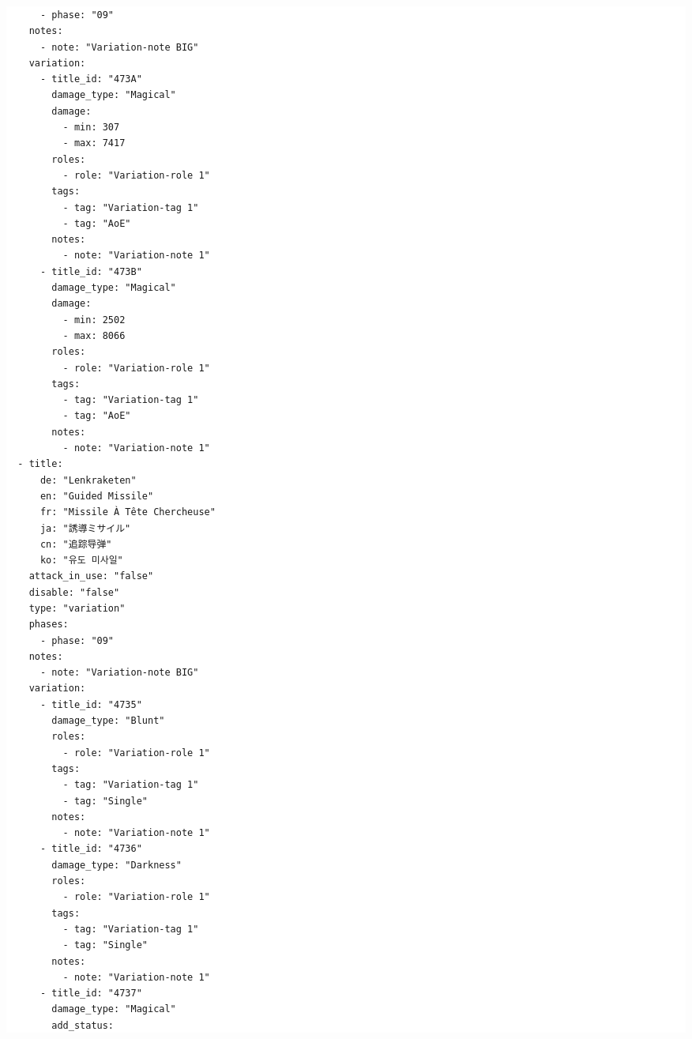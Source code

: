           - phase: "09"
        notes:
          - note: "Variation-note BIG"
        variation:
          - title_id: "473A"
            damage_type: "Magical"
            damage:
              - min: 307
              - max: 7417
            roles:
              - role: "Variation-role 1"
            tags:
              - tag: "Variation-tag 1"
              - tag: "AoE"
            notes:
              - note: "Variation-note 1"
          - title_id: "473B"
            damage_type: "Magical"
            damage:
              - min: 2502
              - max: 8066
            roles:
              - role: "Variation-role 1"
            tags:
              - tag: "Variation-tag 1"
              - tag: "AoE"
            notes:
              - note: "Variation-note 1"
      - title:
          de: "Lenkraketen"
          en: "Guided Missile"
          fr: "Missile À Tête Chercheuse"
          ja: "誘導ミサイル"
          cn: "追踪导弹"
          ko: "유도 미사일"
        attack_in_use: "false"
        disable: "false"
        type: "variation"
        phases:
          - phase: "09"
        notes:
          - note: "Variation-note BIG"
        variation:
          - title_id: "4735"
            damage_type: "Blunt"
            roles:
              - role: "Variation-role 1"
            tags:
              - tag: "Variation-tag 1"
              - tag: "Single"
            notes:
              - note: "Variation-note 1"
          - title_id: "4736"
            damage_type: "Darkness"
            roles:
              - role: "Variation-role 1"
            tags:
              - tag: "Variation-tag 1"
              - tag: "Single"
            notes:
              - note: "Variation-note 1"
          - title_id: "4737"
            damage_type: "Magical"
            add_status: